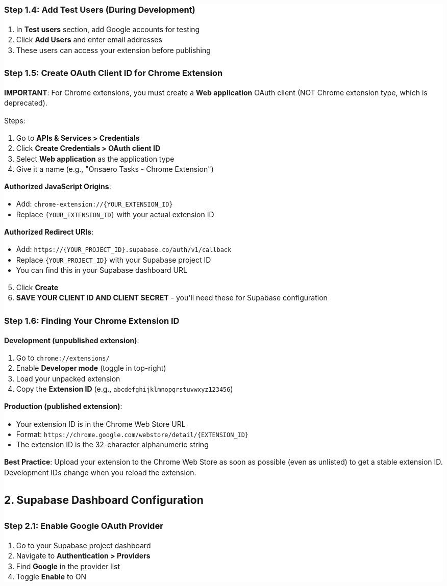 ### Step 1.4: Add Test Users (During Development)

1. In **Test users** section, add Google accounts for testing
2. Click **Add Users** and enter email addresses
3. These users can access your extension before publishing

### Step 1.5: Create OAuth Client ID for Chrome Extension

**IMPORTANT**: For Chrome extensions, you must create a **Web application** OAuth client (NOT Chrome extension type, which is deprecated).

Steps:
1. Go to **APIs & Services > Credentials**
2. Click **Create Credentials > OAuth client ID**
3. Select **Web application** as the application type
4. Give it a name (e.g., "Onsaero Tasks - Chrome Extension")

**Authorized JavaScript Origins**:
- Add: `chrome-extension://{YOUR_EXTENSION_ID}`
- Replace `{YOUR_EXTENSION_ID}` with your actual extension ID

**Authorized Redirect URIs**:
- Add: `https://{YOUR_PROJECT_ID}.supabase.co/auth/v1/callback`
- Replace `{YOUR_PROJECT_ID}` with your Supabase project ID
- You can find this in your Supabase dashboard URL

5. Click **Create**
6. **SAVE YOUR CLIENT ID AND CLIENT SECRET** - you'll need these for Supabase configuration

### Step 1.6: Finding Your Chrome Extension ID

**Development (unpublished extension)**:
1. Go to `chrome://extensions/`
2. Enable **Developer mode** (toggle in top-right)
3. Load your unpacked extension
4. Copy the **Extension ID** (e.g., `abcdefghijklmnopqrstuvwxyz123456`)

**Production (published extension)**:
- Your extension ID is in the Chrome Web Store URL
- Format: `https://chrome.google.com/webstore/detail/{EXTENSION_ID}`
- The extension ID is the 32-character alphanumeric string

**Best Practice**: Upload your extension to the Chrome Web Store as soon as possible (even as unlisted) to get a stable extension ID. Development IDs change when you reload the extension.

## 2. Supabase Dashboard Configuration

### Step 2.1: Enable Google OAuth Provider

1. Go to your Supabase project dashboard
2. Navigate to **Authentication > Providers**
3. Find **Google** in the provider list
4. Toggle **Enable** to ON
